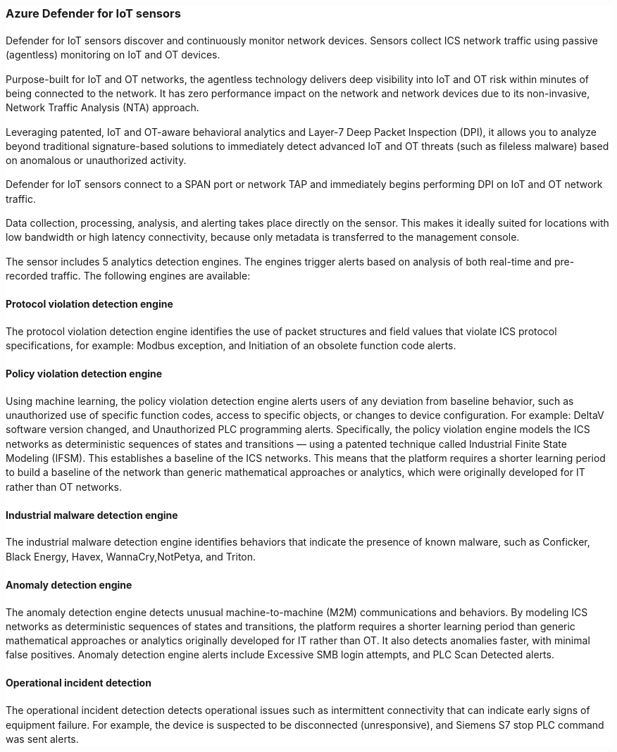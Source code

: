 ### Azure Defender for IoT sensors

Defender for IoT sensors discover and continuously monitor network devices. Sensors collect ICS network traffic using passive (agentless) monitoring on IoT and OT devices. 
 
Purpose-built for IoT and OT networks, the agentless technology delivers deep visibility into IoT and OT risk within minutes of being connected to the network. It has zero performance impact on the network and network devices due to its non-invasive, Network Traffic Analysis (NTA) approach. 
 
Leveraging patented, IoT and OT-aware behavioral analytics and Layer-7 Deep Packet Inspection (DPI), it allows you to analyze beyond traditional signature-based solutions to immediately detect advanced IoT and OT threats (such as fileless malware) based on anomalous or unauthorized activity. 
  
Defender for IoT sensors connect to a SPAN port or network TAP and immediately begins performing DPI on IoT and OT network traffic. 
 
Data collection, processing, analysis, and alerting takes place directly on the sensor. This makes it ideally suited for locations with low bandwidth or high latency connectivity, because only metadata is transferred to the management console.

The sensor includes 5 analytics detection engines. The engines trigger alerts based on analysis of both real-time and pre-recorded traffic. The following engines are available: 

#### Protocol violation detection engine
The protocol violation detection engine identifies the use of packet structures and field values that violate ICS protocol specifications, for example: Modbus exception, and Initiation of an obsolete function code alerts.

#### Policy violation detection engine
Using machine learning, the policy violation detection engine alerts users of any deviation from baseline behavior, such as unauthorized use of specific function codes, access to specific objects, or changes to device configuration. For example: DeltaV software version changed, and Unauthorized PLC programming alerts. Specifically, the policy violation engine models the ICS networks as deterministic sequences of states and transitions — using a patented technique called Industrial Finite State Modeling (IFSM). This establishes a baseline of the ICS networks. This means that the platform requires a shorter learning period to build a baseline of the network than generic mathematical approaches or analytics, which were originally developed for IT rather than OT networks.

#### Industrial malware detection engine
The industrial malware detection engine identifies behaviors that indicate the presence of known malware, such as Conficker, Black Energy, Havex, WannaCry,NotPetya, and Triton. 

#### Anomaly detection engine
The anomaly detection engine detects unusual machine-to-machine (M2M) communications and behaviors. By modeling ICS networks as deterministic sequences of states and transitions, the platform requires a shorter learning period than generic mathematical approaches or analytics originally developed for IT rather than OT. It also detects anomalies faster, with minimal false positives. Anomaly detection engine alerts include Excessive SMB login attempts, and PLC Scan Detected alerts.

#### Operational incident detection
The operational incident detection detects operational issues such as intermittent connectivity that can indicate early signs of equipment failure. For example, the device is suspected to be disconnected (unresponsive), and Siemens S7 stop PLC command was sent alerts.
